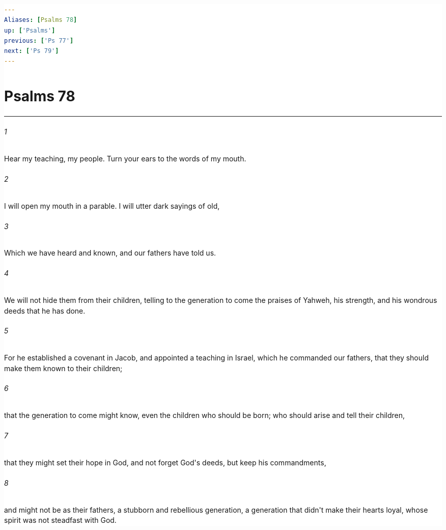```yaml
---
Aliases: [Psalms 78]
up: ['Psalms']
previous: ['Ps 77']
next: ['Ps 79']
---
```

# Psalms 78
***





###### 1 

Hear my teaching, my people. Turn your ears to the words of my mouth. 



###### 2 

I will open my mouth in a parable. I will utter dark sayings of old, 



###### 3 

Which we have heard and known, and our fathers have told us. 



###### 4 

We will not hide them from their children, telling to the generation to come the praises of Yahweh, his strength, and his wondrous deeds that he has done. 



###### 5 

For he established a covenant in Jacob, and appointed a teaching in Israel, which he commanded our fathers, that they should make them known to their children; 



###### 6 

that the generation to come might know, even the children who should be born; who should arise and tell their children, 



###### 7 

that they might set their hope in God, and not forget God's deeds, but keep his commandments, 



###### 8 

and might not be as their fathers, a stubborn and rebellious generation, a generation that didn't make their hearts loyal, whose spirit was not steadfast with God. 
